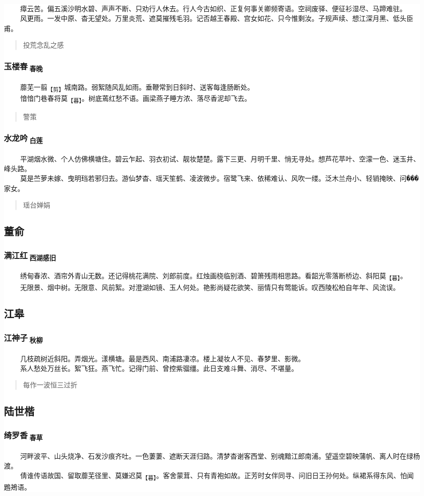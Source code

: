 <pre>
	瘴云苦。偏五溪沙明水碧、声声不断、只劝行人休去。行人今古如织、正复何事关卿频寄语。空祠废驿、便征衫湿尽、马蹄难驻。
	风更雨。一发中原、杳无望处。万里炎荒、遮莫摧残毛羽。记否越王春殿、宫女如花、只今惟剩汝。子规声续、想江深月黑、低头臣甫。
</pre>

> 投荒念乱之感

### 玉楼春 <sub>春晚</sub>

<pre>
	蘼芜一翦<sub>【剪】</sub>城南路。弱絮随风乱如雨。垂鞭常到日斜时、送客每逢肠断处。
	愔愔门巷春将莫<sub>【暮】</sub>。树底蔫红愁不语。画梁燕子睡方浓、落尽香泥却飞去。
</pre>

> 警策

### 水龙吟 <sub>白莲</sub>

<pre>
	平湖烟水微、个人仿佛横塘住。碧云乍起、羽衣初试、靓妆楚楚。露下三更、月明千里、悄无寻处。想芦花苹叶、空濛一色、迷玉井、峰头路。
	莫是苎萝未嫁、曳明珰若邪归去。游仙梦杳、瑶天笙鹤、凌波微步。宿鹭飞来、依稀难认、风吹一缕。泛木兰舟小、轻销掩映、问���家女。
</pre>

> 瑶台婵娟

## 董俞

### 满江红 <sub>西湖感旧</sub>

<pre>
	绣甸春浓、酒帘外青山无数。还记得桃花满院、刘郎前度。红烛画桡临别酒、碧箫残雨相思路。看韶光零落断桥边、斜阳莫<sub>【暮】</sub>。
	无限景、烟中树。无限意、风前絮。对澄湖如镜、玉人何处。艳影尚疑花欲笑、丽情只有莺能诉。叹西陵松柏自年年、风流误。
</pre>

## 江皋

### 江神子 <sub>秋柳</sub>

<pre>
	几枝疏树近斜阳。弄烟光。漾横塘。最是西风、南浦路凄凉。楼上凝妆人不见、春梦里、影微。
	系人愁处万丝长。絮飞狂。燕飞忙。记得门前、曾控紫骝缰。此日支难斗舞、消尽、不堪量。
</pre>

> 每作一波恒三过折

## 陆世楷

### 绮罗香 <sub>春草</sub>

<pre>
	河畔波平、山头烧净、石发沙痕齐吐。一色萋萋、遮断天涯归路。清梦杳谢客西堂、别魂黯江郎南浦。望遥空碧映蒲帆、离人时在绿杨渡。
	倩谁传语故国、留取蘼芜径里、莫嫌迟莫<sub>【暮】</sub>。客舍蒙茸、只有青袍如故。正芳时女伴同寻、问旧日王孙何处。纵裙系得东风、怕闻鶗鴂语。
</pre>
